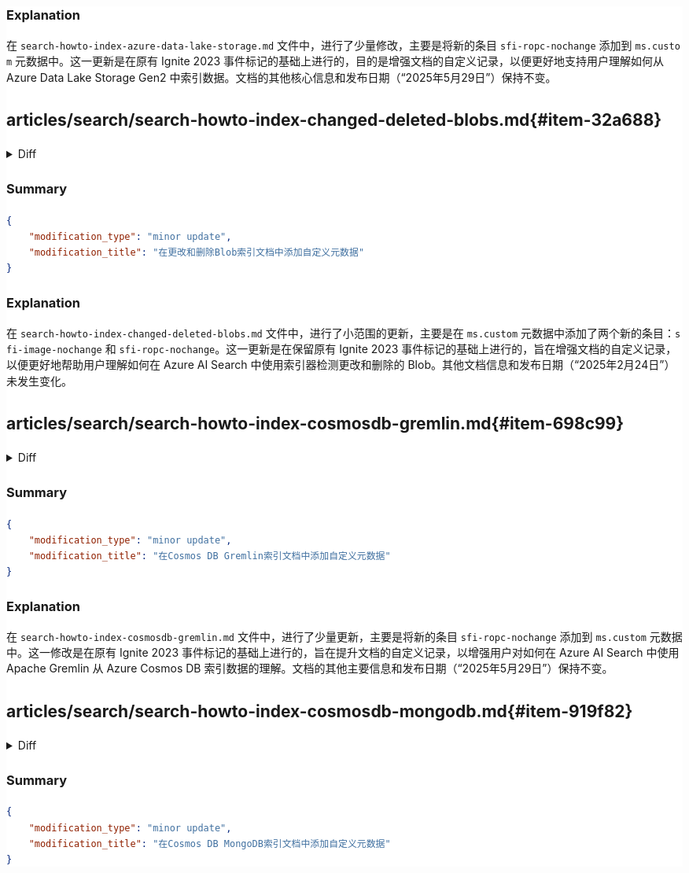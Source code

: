 ### Explanation
在 `search-howto-index-azure-data-lake-storage.md` 文件中，进行了少量修改，主要是将新的条目 `sfi-ropc-nochange` 添加到 `ms.custom` 元数据中。这一更新是在原有 Ignite 2023 事件标记的基础上进行的，目的是增强文档的自定义记录，以便更好地支持用户理解如何从 Azure Data Lake Storage Gen2 中索引数据。文档的其他核心信息和发布日期（“2025年5月29日”）保持不变。

## articles/search/search-howto-index-changed-deleted-blobs.md{#item-32a688}

<details><summary>Diff</summary></details>

### Summary

```json
{
    "modification_type": "minor update",
    "modification_title": "在更改和删除Blob索引文档中添加自定义元数据"
}
```

### Explanation
在 `search-howto-index-changed-deleted-blobs.md` 文件中，进行了小范围的更新，主要是在 `ms.custom` 元数据中添加了两个新的条目：`sfi-image-nochange` 和 `sfi-ropc-nochange`。这一更新是在保留原有 Ignite 2023 事件标记的基础上进行的，旨在增强文档的自定义记录，以便更好地帮助用户理解如何在 Azure AI Search 中使用索引器检测更改和删除的 Blob。其他文档信息和发布日期（“2025年2月24日”）未发生变化。

## articles/search/search-howto-index-cosmosdb-gremlin.md{#item-698c99}

<details><summary>Diff</summary></details>

### Summary

```json
{
    "modification_type": "minor update",
    "modification_title": "在Cosmos DB Gremlin索引文档中添加自定义元数据"
}
```

### Explanation
在 `search-howto-index-cosmosdb-gremlin.md` 文件中，进行了少量更新，主要是将新的条目 `sfi-ropc-nochange` 添加到 `ms.custom` 元数据中。这一修改是在原有 Ignite 2023 事件标记的基础上进行的，旨在提升文档的自定义记录，以增强用户对如何在 Azure AI Search 中使用 Apache Gremlin 从 Azure Cosmos DB 索引数据的理解。文档的其他主要信息和发布日期（“2025年5月29日”）保持不变。

## articles/search/search-howto-index-cosmosdb-mongodb.md{#item-919f82}

<details><summary>Diff</summary></details>

### Summary

```json
{
    "modification_type": "minor update",
    "modification_title": "在Cosmos DB MongoDB索引文档中添加自定义元数据"
}
```
